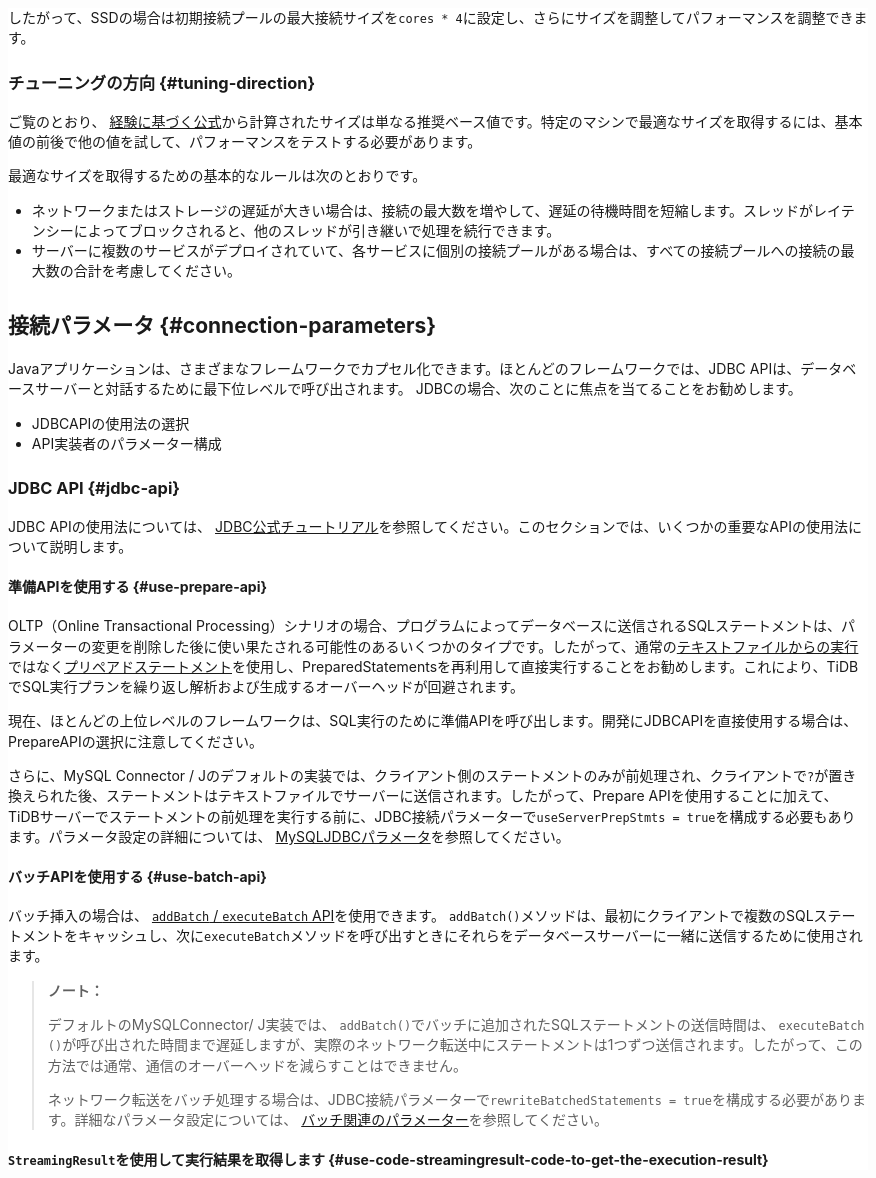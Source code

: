 したがって、SSDの場合は初期接続プールの最大接続サイズを`cores * 4`に設定し、さらにサイズを調整してパフォーマンスを調整できます。

### チューニングの方向 {#tuning-direction}

ご覧のとおり、 [経験に基づく公式](#formulas-based-on-experience)から計算されたサイズは単なる推奨ベース値です。特定のマシンで最適なサイズを取得するには、基本値の前後で他の値を試して、パフォーマンスをテストする必要があります。

最適なサイズを取得するための基本的なルールは次のとおりです。

-   ネットワークまたはストレージの遅延が大きい場合は、接続の最大数を増やして、遅延の待機時間を短縮します。スレッドがレイテンシーによってブロックされると、他のスレッドが引き継いで処理を続行できます。
-   サーバーに複数のサービスがデプロイされていて、各サービスに個別の接続プールがある場合は、すべての接続プールへの接続の最大数の合計を考慮してください。

## 接続パラメータ {#connection-parameters}

Javaアプリケーションは、さまざまなフレームワークでカプセル化できます。ほとんどのフレームワークでは、JDBC APIは、データベースサーバーと対話するために最下位レベルで呼び出されます。 JDBCの場合、次のことに焦点を当てることをお勧めします。

-   JDBCAPIの使用法の選択
-   API実装者のパラメーター構成

### JDBC API {#jdbc-api}

JDBC APIの使用法については、 [JDBC公式チュートリアル](https://docs.oracle.com/javase/tutorial/jdbc/)を参照してください。このセクションでは、いくつかの重要なAPIの使用法について説明します。

#### 準備APIを使用する {#use-prepare-api}

OLTP（Online Transactional Processing）シナリオの場合、プログラムによってデータベースに送信されるSQLステートメントは、パラメーターの変更を削除した後に使い果たされる可能性のあるいくつかのタイプです。したがって、通常の[テキストファイルからの実行](https://docs.oracle.com/javase/tutorial/jdbc/basics/processingsqlstatements.html#executing_queries)ではなく[プリペアドステートメント](https://docs.oracle.com/javase/tutorial/jdbc/basics/prepared.html)を使用し、PreparedStatementsを再利用して直接実行することをお勧めします。これにより、TiDBでSQL実行プランを繰り返し解析および生成するオーバーヘッドが回避されます。

現在、ほとんどの上位レベルのフレームワークは、SQL実行のために準備APIを呼び出します。開発にJDBCAPIを直接使用する場合は、PrepareAPIの選択に注意してください。

さらに、MySQL Connector / Jのデフォルトの実装では、クライアント側のステートメントのみが前処理され、クライアントで`?`が置き換えられた後、ステートメントはテキストファイルでサーバーに送信されます。したがって、Prepare APIを使用することに加えて、TiDBサーバーでステートメントの前処理を実行する前に、JDBC接続パラメーターで`useServerPrepStmts = true`を構成する必要もあります。パラメータ設定の詳細については、 [MySQLJDBCパラメータ](#mysql-jdbc-parameters)を参照してください。

#### バッチAPIを使用する {#use-batch-api}

バッチ挿入の場合は、 [`addBatch` / <code>executeBatch</code> API](https://www.tutorialspoint.com/jdbc/jdbc-batch-processing)を使用できます。 `addBatch()`メソッドは、最初にクライアントで複数のSQLステートメントをキャッシュし、次に`executeBatch`メソッドを呼び出すときにそれらをデータベースサーバーに一緒に送信するために使用されます。

> **ノート：**
>
> デフォルトのMySQLConnector/ J実装では、 `addBatch()`でバッチに追加されたSQLステートメントの送信時間は、 `executeBatch()`が呼び出された時間まで遅延しますが、実際のネットワーク転送中にステートメントは1つずつ送信されます。したがって、この方法では通常、通信のオーバーヘッドを減らすことはできません。
>
> ネットワーク転送をバッチ処理する場合は、JDBC接続パラメーターで`rewriteBatchedStatements = true`を構成する必要があります。詳細なパラメータ設定については、 [バッチ関連のパラメーター](#batch-related-parameters)を参照してください。

#### <code>StreamingResult</code>を使用して実行結果を取得します {#use-code-streamingresult-code-to-get-the-execution-result}
